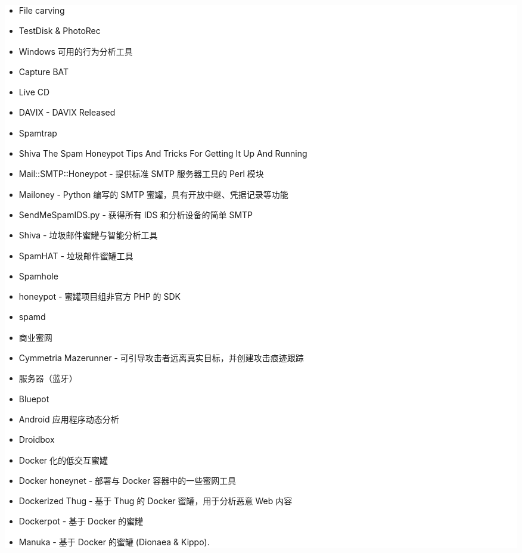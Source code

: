 
*   File carving
    

*   TestDisk & PhotoRec
    

*   Windows 可用的行为分析工具
    

*   Capture BAT
    

*   Live CD
    

*   DAVIX - DAVIX Released
    

*   Spamtrap
    

*   Shiva The Spam Honeypot Tips And Tricks For Getting It Up And Running
    
*   Mail::SMTP::Honeypot - 提供标准 SMTP 服务器工具的 Perl 模块
    
*   Mailoney - Python 编写的 SMTP 蜜罐，具有开放中继、凭据记录等功能
    
*   SendMeSpamIDS.py - 获得所有 IDS 和分析设备的简单 SMTP
    
*   Shiva - 垃圾邮件蜜罐与智能分析工具
    
*   SpamHAT - 垃圾邮件蜜罐工具
    
*   Spamhole
    
*   honeypot - 蜜罐项目组非官方 PHP 的 SDK
    
*   spamd
    

*   商业蜜网
    

*   Cymmetria Mazerunner - 可引导攻击者远离真实目标，并创建攻击痕迹跟踪
    

*   服务器（蓝牙）
    

*   Bluepot
    

*   Android 应用程序动态分析
    

*   Droidbox
    

*   Docker 化的低交互蜜罐
    

*   Docker honeynet - 部署与 Docker 容器中的一些蜜网工具
    
*   Dockerized Thug - 基于 Thug 的 Docker 蜜罐，用于分析恶意 Web 内容
    
*   Dockerpot - 基于 Docker 的蜜罐
    
*   Manuka - 基于 Docker 的蜜罐 (Dionaea & Kippo).
    